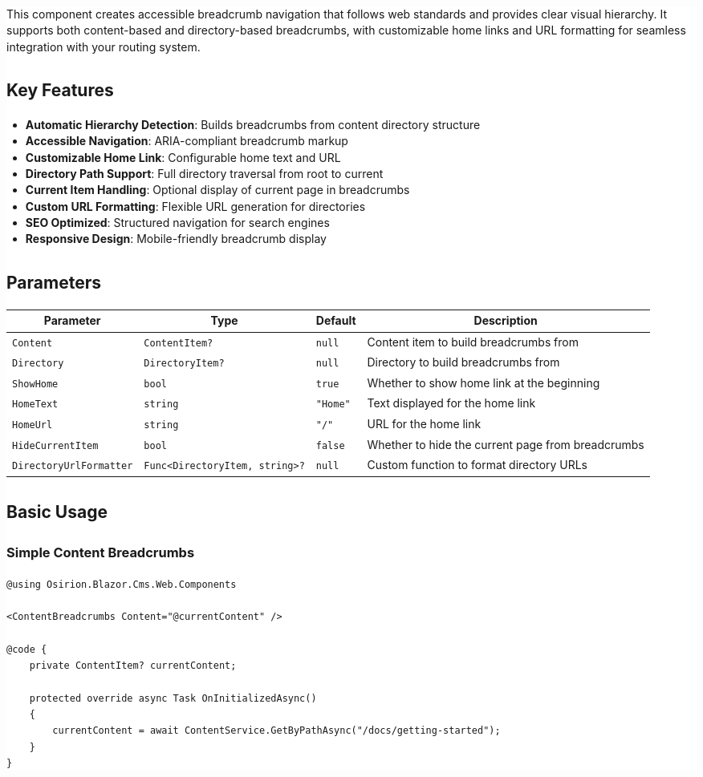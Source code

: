 This component creates accessible breadcrumb navigation that follows web standards and provides clear visual hierarchy. It supports both content-based and directory-based breadcrumbs, with customizable home links and URL formatting for seamless integration with your routing system.

## Key Features

- **Automatic Hierarchy Detection**: Builds breadcrumbs from content directory structure
- **Accessible Navigation**: ARIA-compliant breadcrumb markup
- **Customizable Home Link**: Configurable home text and URL
- **Directory Path Support**: Full directory traversal from root to current
- **Current Item Handling**: Optional display of current page in breadcrumbs
- **Custom URL Formatting**: Flexible URL generation for directories
- **SEO Optimized**: Structured navigation for search engines
- **Responsive Design**: Mobile-friendly breadcrumb display

## Parameters

| Parameter | Type | Default | Description |
|-----------|------|---------|-------------|
| `Content` | `ContentItem?` | `null` | Content item to build breadcrumbs from |
| `Directory` | `DirectoryItem?` | `null` | Directory to build breadcrumbs from |
| `ShowHome` | `bool` | `true` | Whether to show home link at the beginning |
| `HomeText` | `string` | `"Home"` | Text displayed for the home link |
| `HomeUrl` | `string` | `"/"` | URL for the home link |
| `HideCurrentItem` | `bool` | `false` | Whether to hide the current page from breadcrumbs |
| `DirectoryUrlFormatter` | `Func<DirectoryItem, string>?` | `null` | Custom function to format directory URLs |

## Basic Usage

### Simple Content Breadcrumbs

```razor
@using Osirion.Blazor.Cms.Web.Components

<ContentBreadcrumbs Content="@currentContent" />

@code {
    private ContentItem? currentContent;
    
    protected override async Task OnInitializedAsync()
    {
        currentContent = await ContentService.GetByPathAsync("/docs/getting-started");
    }
}
```
